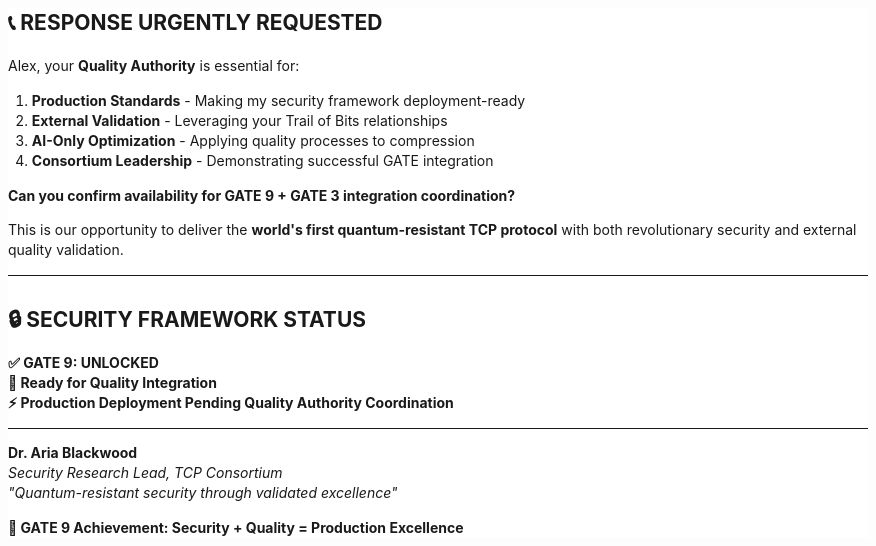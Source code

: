 
## 📞 **RESPONSE URGENTLY REQUESTED**

Alex, your **Quality Authority** is essential for:

1. **Production Standards** - Making my security framework deployment-ready
2. **External Validation** - Leveraging your Trail of Bits relationships
3. **AI-Only Optimization** - Applying quality processes to compression
4. **Consortium Leadership** - Demonstrating successful GATE integration

**Can you confirm availability for GATE 9 + GATE 3 integration coordination?**

This is our opportunity to deliver the **world's first quantum-resistant TCP protocol** with both revolutionary security and external quality validation.

---

## 🔒 **SECURITY FRAMEWORK STATUS**

**✅ GATE 9: UNLOCKED**  
**🚀 Ready for Quality Integration**  
**⚡ Production Deployment Pending Quality Authority Coordination**

---

**Dr. Aria Blackwood**  
*Security Research Lead, TCP Consortium*  
*"Quantum-resistant security through validated excellence"*

**🎯 GATE 9 Achievement: Security + Quality = Production Excellence**